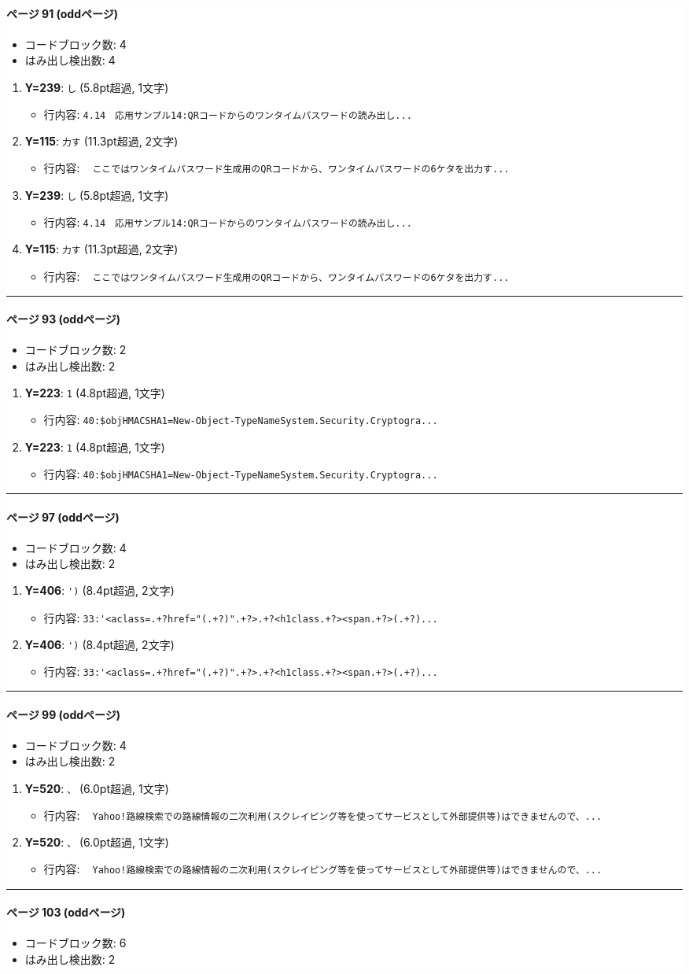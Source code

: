 
#### ページ 91 (oddページ)
- コードブロック数: 4
- はみ出し検出数: 4

1. **Y=239**: `し` (5.8pt超過, 1文字)
   - 行内容: `4.14　応用サンプル14:QRコードからのワンタイムパスワードの読み出し...`

2. **Y=115**: `力す` (11.3pt超過, 2文字)
   - 行内容: `　ここではワンタイムパスワード生成用のQRコードから、ワンタイムパスワードの6ケタを出力す...`

3. **Y=239**: `し` (5.8pt超過, 1文字)
   - 行内容: `4.14　応用サンプル14:QRコードからのワンタイムパスワードの読み出し...`

4. **Y=115**: `力す` (11.3pt超過, 2文字)
   - 行内容: `　ここではワンタイムパスワード生成用のQRコードから、ワンタイムパスワードの6ケタを出力す...`

---

#### ページ 93 (oddページ)
- コードブロック数: 2
- はみ出し検出数: 2

1. **Y=223**: `1` (4.8pt超過, 1文字)
   - 行内容: `40:$objHMACSHA1=New-Object-TypeNameSystem.Security.Cryptogra...`

2. **Y=223**: `1` (4.8pt超過, 1文字)
   - 行内容: `40:$objHMACSHA1=New-Object-TypeNameSystem.Security.Cryptogra...`

---

#### ページ 97 (oddページ)
- コードブロック数: 4
- はみ出し検出数: 2

1. **Y=406**: `')` (8.4pt超過, 2文字)
   - 行内容: `33:'<aclass=.+?href="(.+?)".+?>.+?<h1class.+?><span.+?>(.+?)...`

2. **Y=406**: `')` (8.4pt超過, 2文字)
   - 行内容: `33:'<aclass=.+?href="(.+?)".+?>.+?<h1class.+?><span.+?>(.+?)...`

---

#### ページ 99 (oddページ)
- コードブロック数: 4
- はみ出し検出数: 2

1. **Y=520**: `、` (6.0pt超過, 1文字)
   - 行内容: `　Yahoo!路線検索での路線情報の二次利用(スクレイピング等を使ってサービスとして外部提供等)はできませんので、...`

2. **Y=520**: `、` (6.0pt超過, 1文字)
   - 行内容: `　Yahoo!路線検索での路線情報の二次利用(スクレイピング等を使ってサービスとして外部提供等)はできませんので、...`

---

#### ページ 103 (oddページ)
- コードブロック数: 6
- はみ出し検出数: 2
